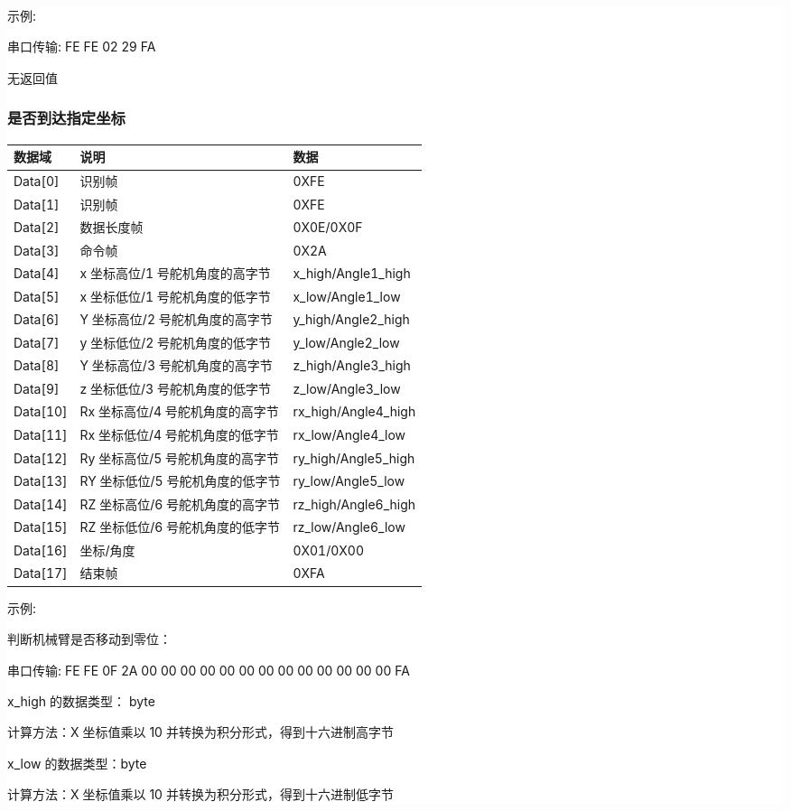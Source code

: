 示例:

串口传输: FE FE 02 29 FA

无返回值

### 是否到达指定坐标

| **数据域** | **说明**                         | **数据**            |
| :--------- | :------------------------------- | :------------------ |
| Data[0]    | 识别帧                           | 0XFE                |
| Data[1]    | 识别帧                           | 0XFE                |
| Data[2]    | 数据长度帧                       | 0X0E/0X0F           |
| Data[3]    | 命令帧                           | 0X2A                |
| Data[4]    | x 坐标高位/1 号舵机角度的高字节  | x_high/Angle1_high  |
| Data[5]    | x 坐标低位/1 号舵机角度的低字节  | x_low/Angle1_low    |
| Data[6]    | Y 坐标高位/2 号舵机角度的高字节  | y_high/Angle2_high  |
| Data[7]    | y 坐标低位/2 号舵机角度的低字节  | y_low/Angle2_low    |
| Data[8]    | Y 坐标高位/3 号舵机角度的高字节  | z_high/Angle3_high  |
| Data[9]    | z 坐标低位/3 号舵机角度的低字节  | z_low/Angle3_low    |
| Data[10]   | Rx 坐标高位/4 号舵机角度的高字节 | rx_high/Angle4_high |
| Data[11]   | Rx 坐标低位/4 号舵机角度的低字节 | rx_low/Angle4_low   |
| Data[12]   | Ry 坐标高位/5 号舵机角度的高字节 | ry_high/Angle5_high |
| Data[13]   | RY 坐标低位/5 号舵机角度的低字节 | ry_low/Angle5_low   |
| Data[14]   | RZ 坐标高位/6 号舵机角度的高字节 | rz_high/Angle6_high |
| Data[15]   | RZ 坐标低位/6 号舵机角度的低字节 | rz_low/Angle6_low   |
| Data[16]   | 坐标/角度                        | 0X01/0X00           |
| Data[17]   | 结束帧                           | 0XFA                |

示例:

判断机械臂是否移动到零位：

串口传输: FE FE 0F 2A 00 00 00 00 00 00 00 00 00 00 00 00 00 FA

x_high 的数据类型： byte

计算方法：X 坐标值乘以 10 并转换为积分形式，得到十六进制高字节

x_low 的数据类型：byte

计算方法：X 坐标值乘以 10 并转换为积分形式，得到十六进制低字节
